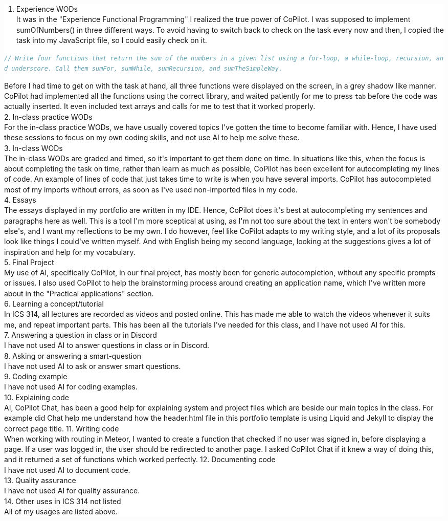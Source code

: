 1. Experience WODs<br>
It was in the "Experience Functional Programming" I realized the true power of CoPilot. I was supposed to implement sumOfNumbers() in three different ways. To avoid having to switch back to check on the task every now and then, I copied the task into my JavaScript file, so I could easily check on it.
```javascript
// Write four functions that return the sum of the numbers in a given list using a for-loop, a while-loop, recursion, and underscore. Call them sumFor, sumWhile, sumRecursion, and sumTheSimpleWay.
```
Before I had time to get on with the task at hand, all three functions were displayed on the screen, in a grey shadow like manner. CoPilot had implemented all the functions using the correct library, and waited patiently for me to press ```tab``` before the code was actually inserted. It even included text arrays and calls for me to test that it worked properly.<br>
2. In-class practice WODs<br>
For the in-class practice WODs, we have usually covered topics I've gotten the time to become familiar with. Hence, I have used these sessions to focus on my own coding skills, and not use AI to help me solve these.<br>
3. In-class WODs<br>
The in-class WODs are graded and timed, so it's important to get them done on time. In situations like this, when the focus is about completing the task on time, rather than learn as much as possible, CoPilot has been excellent for autocompleting my lines of code. An example of lines of code that just takes time to write is when you have several imports. CoPilot has autocompleted most of my imports without errors, as soon as I've used non-imported files in my code.<br>
4. Essays<br>
The essays displayed in my portfolio are written in my IDE. Hence, CoPilot does it's best at autocompleting my sentences and paragraphs here as well. This is a tool I'm more sceptical at using, as I'm not too sure about the text in enters won't be somebody else's, and I want my reflections to be my own. I do however, feel like CoPilot adapts to my writing style, and a lot of its proposals look like things I could've written myself. And with English being my second language, looking at the suggestions gives a lot of inspiration and help for my vocabulary.<br>
5. Final Project<br>
My use of AI, specifically CoPilot, in our final project, has mostly been for generic autocompletion, without any specific prompts or issues. I also used CoPilot to help the brainstorming process around creating an application name, which I've written more about in the "Practical applications" section.<br>
6. Learning a concept/tutorial<br>
In ICS 314, all lectures are recorded as videos and posted online. This has made me able to watch the videos whenever it suits me, and repeat important parts. This has been all the tutorials I've needed for this class, and I have not used AI for this.<br> 
7. Answering a question in class or in Discord<br>
I have not used AI to answer questions in class or in Discord.<br>
8. Asking or answering a smart-question<br>
I have not used AI to ask or answer smart questions.<br>
9. Coding example<br>
I have not used AI for coding examples.<br>
10. Explaining code<br>
AI, CoPilot Chat, has been a good help for explaining system and project files which are beside our main topics in the class. For example did Chat help me understand how the header.html file in this portfolio template is using Liquid and Jekyll to display the correct page title. 
11. Writing code<br>
When working with routing in Meteor, I wanted to create a function that checked if no user was signed in, before displaying a page. If a user was logged in, the user should be redirected to another page. I asked CoPilot Chat if it knew a way of doing this, and it returned a set of functions which worked perfectly.
12. Documenting code<br>
I have not used AI to document code.<br>
13. Quality assurance<br>
I have not used AI for quality assurance.<br>
14. Other uses in ICS 314 not listed<br>
All of my usages are listed above.<br>
